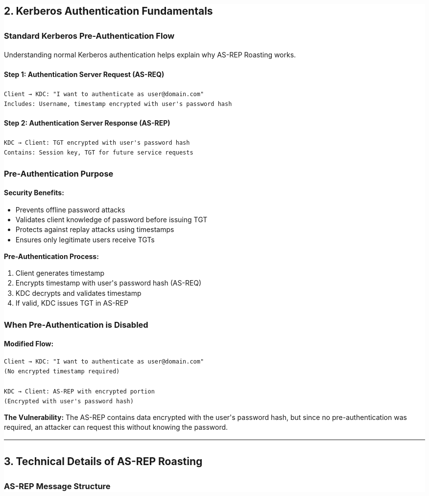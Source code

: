 
## 2. Kerberos Authentication Fundamentals

### Standard Kerberos Pre-Authentication Flow

Understanding normal Kerberos authentication helps explain why AS-REP Roasting works.

#### Step 1: Authentication Server Request (AS-REQ)
```
Client → KDC: "I want to authenticate as user@domain.com"
Includes: Username, timestamp encrypted with user's password hash
```

#### Step 2: Authentication Server Response (AS-REP)
```
KDC → Client: TGT encrypted with user's password hash
Contains: Session key, TGT for future service requests
```

### Pre-Authentication Purpose

**Security Benefits:**
- Prevents offline password attacks
- Validates client knowledge of password before issuing TGT
- Protects against replay attacks using timestamps
- Ensures only legitimate users receive TGTs

**Pre-Authentication Process:**
1. Client generates timestamp
2. Encrypts timestamp with user's password hash (AS-REQ)
3. KDC decrypts and validates timestamp
4. If valid, KDC issues TGT in AS-REP

### When Pre-Authentication is Disabled

**Modified Flow:**
```
Client → KDC: "I want to authenticate as user@domain.com"
(No encrypted timestamp required)

KDC → Client: AS-REP with encrypted portion
(Encrypted with user's password hash)
```

**The Vulnerability:**
The AS-REP contains data encrypted with the user's password hash, but since no pre-authentication was required, an attacker can request this without knowing the password.

---

## 3. Technical Details of AS-REP Roasting

### AS-REP Message Structure
